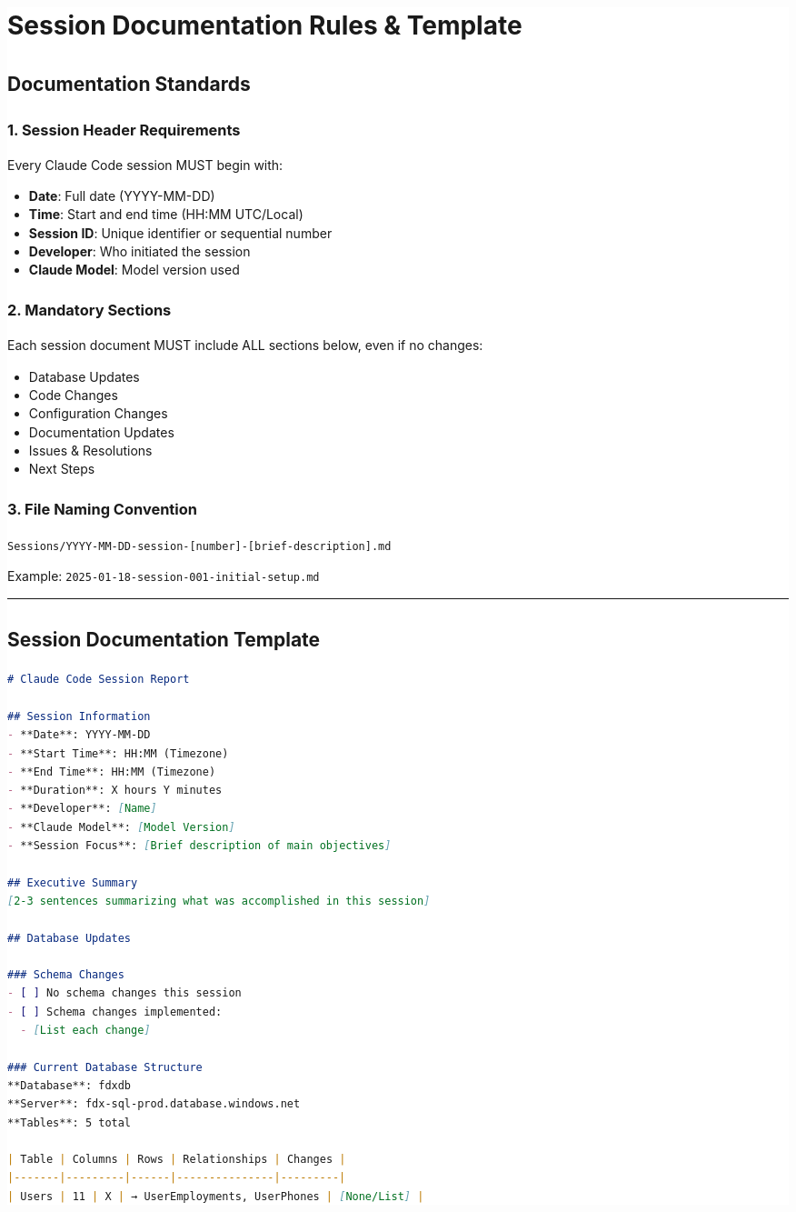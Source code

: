# Session Documentation Rules & Template

## Documentation Standards

### 1. Session Header Requirements
Every Claude Code session MUST begin with:
- **Date**: Full date (YYYY-MM-DD)
- **Time**: Start and end time (HH:MM UTC/Local)
- **Session ID**: Unique identifier or sequential number
- **Developer**: Who initiated the session
- **Claude Model**: Model version used

### 2. Mandatory Sections
Each session document MUST include ALL sections below, even if no changes:
- Database Updates
- Code Changes
- Configuration Changes
- Documentation Updates
- Issues & Resolutions
- Next Steps

### 3. File Naming Convention
```
Sessions/YYYY-MM-DD-session-[number]-[brief-description].md
```
Example: `2025-01-18-session-001-initial-setup.md`

---

## Session Documentation Template

```markdown
# Claude Code Session Report

## Session Information
- **Date**: YYYY-MM-DD
- **Start Time**: HH:MM (Timezone)
- **End Time**: HH:MM (Timezone)
- **Duration**: X hours Y minutes
- **Developer**: [Name]
- **Claude Model**: [Model Version]
- **Session Focus**: [Brief description of main objectives]

## Executive Summary
[2-3 sentences summarizing what was accomplished in this session]

## Database Updates

### Schema Changes
- [ ] No schema changes this session
- [ ] Schema changes implemented:
  - [List each change]

### Current Database Structure
**Database**: fdxdb
**Server**: fdx-sql-prod.database.windows.net
**Tables**: 5 total

| Table | Columns | Rows | Relationships | Changes |
|-------|---------|------|---------------|---------|
| Users | 11 | X | → UserEmployments, UserPhones | [None/List] |
```